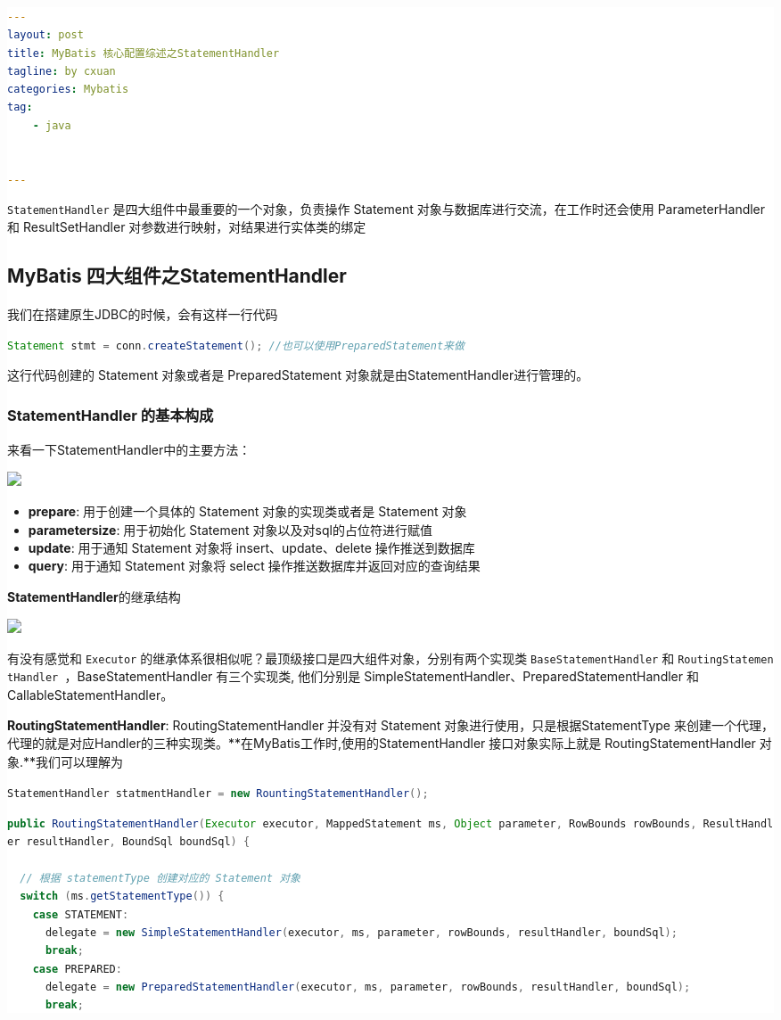 ```yaml
---
layout: post
title: MyBatis 核心配置综述之StatementHandler
tagline: by cxuan
categories: Mybatis
tag: 
    - java


---
```


`StatementHandler` 是四大组件中最重要的一个对象，负责操作 Statement 对象与数据库进行交流，在工作时还会使用 ParameterHandler 和 ResultSetHandler 对参数进行映射，对结果进行实体类的绑定



## MyBatis 四大组件之StatementHandler

我们在搭建原生JDBC的时候，会有这样一行代码

```java
Statement stmt = conn.createStatement(); //也可以使用PreparedStatement来做
```

这行代码创建的 Statement 对象或者是 PreparedStatement 对象就是由StatementHandler进行管理的。

### StatementHandler 的基本构成

来看一下StatementHandler中的主要方法：

![](http://www.justdojava.com/assets/images/2019/java/image-cxuan/mybatis/statementhandler/01.png)

- **prepare**: 用于创建一个具体的 Statement 对象的实现类或者是 Statement 对象
- **parametersize**: 用于初始化 Statement 对象以及对sql的占位符进行赋值
- **update**: 用于通知 Statement 对象将 insert、update、delete 操作推送到数据库
- **query**: 用于通知 Statement 对象将 select 操作推送数据库并返回对应的查询结果

**StatementHandler**的继承结构

![](http://www.justdojava.com/assets/images/2019/java/image-cxuan/mybatis/statementhandler/02.png)

有没有感觉和  `Executor` 的继承体系很相似呢？最顶级接口是四大组件对象，分别有两个实现类 `BaseStatementHandler`  和  `RoutingStatementHandler `，BaseStatementHandler 有三个实现类, 他们分别是 SimpleStatementHandler、PreparedStatementHandler 和 CallableStatementHandler。

**RoutingStatementHandler**: RoutingStatementHandler 并没有对 Statement 对象进行使用，只是根据StatementType 来创建一个代理，代理的就是对应Handler的三种实现类。**在MyBatis工作时,使用的StatementHandler 接口对象实际上就是 RoutingStatementHandler 对象.**我们可以理解为

```java
StatementHandler statmentHandler = new RountingStatementHandler();
```

```java
public RoutingStatementHandler(Executor executor, MappedStatement ms, Object parameter, RowBounds rowBounds, ResultHandler resultHandler, BoundSql boundSql) {

  // 根据 statementType 创建对应的 Statement 对象
  switch (ms.getStatementType()) {
    case STATEMENT:
      delegate = new SimpleStatementHandler(executor, ms, parameter, rowBounds, resultHandler, boundSql);
      break;
    case PREPARED:
      delegate = new PreparedStatementHandler(executor, ms, parameter, rowBounds, resultHandler, boundSql);
      break;
```